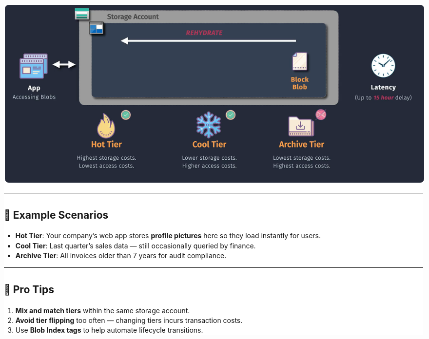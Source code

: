 
<div style="text-align:center;">
<img src="images/sa-access-tiers-2.png" style="border-radius:10px; width:100%; border: 2px solid white;" alt="Azure Blob Access Tiers"/>
</div>

---

## 🧠 **Example Scenarios**

- **Hot Tier**: Your company’s web app stores **profile pictures** here so they load instantly for users.
- **Cool Tier**: Last quarter’s sales data — still occasionally queried by finance.
- **Archive Tier**: All invoices older than 7 years for audit compliance.

---

## 📒 **Pro Tips**

1. **Mix and match tiers** within the same storage account.
2. **Avoid tier flipping** too often — changing tiers incurs transaction costs.
3. Use **Blob Index tags** to help automate lifecycle transitions.
